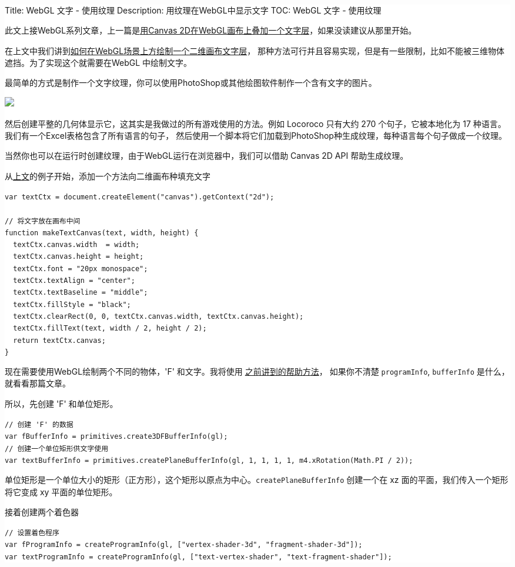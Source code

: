 Title: WebGL 文字 - 使用纹理
Description: 用纹理在WebGL中显示文字
TOC: WebGL 文字 - 使用纹理


此文上接WebGL系列文章，上一篇是[用Canvas 2D在WebGL画布上叠加一个文字层](webgl-text-canvas2d.html)，如果没读建议从那里开始。

在上文中我们讲到[如何在WebGL场景上方绘制一个二维画布文字层](webgl-text-canvas2d.html)，
那种方法可行并且容易实现，但是有一些限制，比如不能被三维物体遮挡。为了实现这个就需要在WebGL
中绘制文字。

最简单的方式是制作一个文字纹理，你可以使用PhotoShop或其他绘图软件制作一个含有文字的图片。

<img class="webgl_center" src="resources/my-awesme-text.png" />

然后创建平整的几何体显示它，这其实是我做过的所有游戏使用的方法。例如 Locoroco
只有大约 270 个句子，它被本地化为 17 种语言。我们有一个Excel表格包含了所有语言的句子，
然后使用一个脚本将它们加载到PhotoShop种生成纹理，每种语言每个句子做成一个纹理。

当然你也可以在运行时创建纹理，由于WebGL运行在浏览器中，我们可以借助 Canvas 2D API
帮助生成纹理。

从[上文](webgl-text-canvas2d.html)的例子开始，添加一个方法向二维画布种填充文字

    var textCtx = document.createElement("canvas").getContext("2d");

    // 将文字放在画布中间
    function makeTextCanvas(text, width, height) {
      textCtx.canvas.width  = width;
      textCtx.canvas.height = height;
      textCtx.font = "20px monospace";
      textCtx.textAlign = "center";
      textCtx.textBaseline = "middle";
      textCtx.fillStyle = "black";
      textCtx.clearRect(0, 0, textCtx.canvas.width, textCtx.canvas.height);
      textCtx.fillText(text, width / 2, height / 2);
      return textCtx.canvas;
    }

现在需要使用WebGL绘制两个不同的物体，'F' 和文字。我将使用
[之前讲到的帮助方法](webgl-drawing-multiple-things.html)，
如果你不清楚 `programInfo`, `bufferInfo` 是什么，就看看那篇文章。

所以，先创建 'F' 和单位矩形。

    // 创建 'F' 的数据
    var fBufferInfo = primitives.create3DFBufferInfo(gl);
    // 创建一个单位矩形供文字使用
    var textBufferInfo = primitives.createPlaneBufferInfo(gl, 1, 1, 1, 1, m4.xRotation(Math.PI / 2));

单位矩形是一个单位大小的矩形（正方形），这个矩形以原点为中心。`createPlaneBufferInfo`
创建一个在 xz 面的平面，我们传入一个矩形将它变成 xy 平面的单位矩形。

接着创建两个着色器

    // 设置着色程序
    var fProgramInfo = createProgramInfo(gl, ["vertex-shader-3d", "fragment-shader-3d"]);
    var textProgramInfo = createProgramInfo(gl, ["text-vertex-shader", "text-fragment-shader"]);

